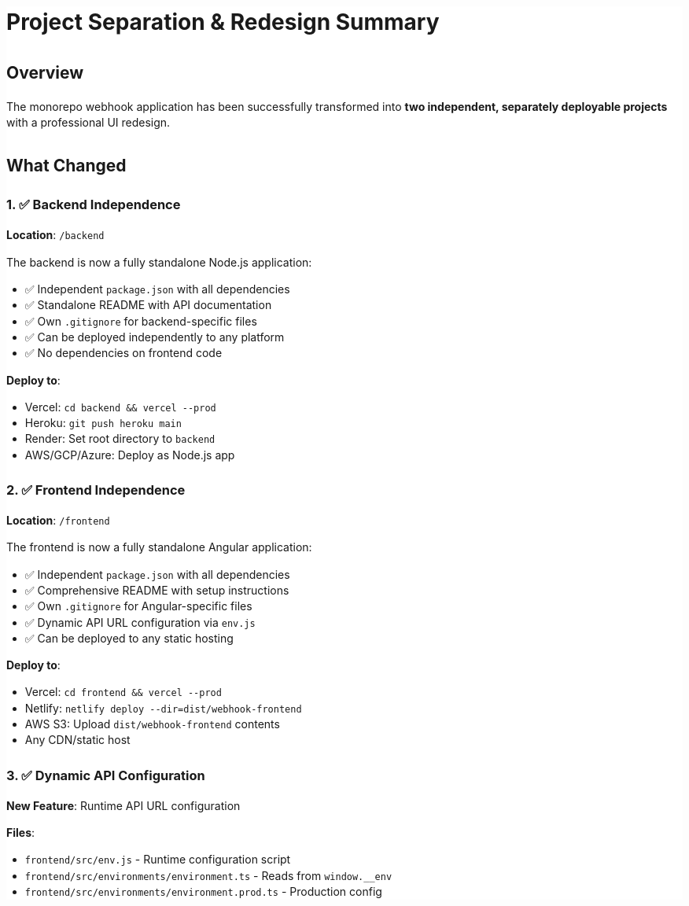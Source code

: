 # Project Separation & Redesign Summary

## Overview

The monorepo webhook application has been successfully transformed into **two independent, separately deployable projects** with a professional UI redesign.

## What Changed

### 1. ✅ Backend Independence

**Location**: `/backend`

The backend is now a fully standalone Node.js application:

- ✅ Independent `package.json` with all dependencies
- ✅ Standalone README with API documentation
- ✅ Own `.gitignore` for backend-specific files
- ✅ Can be deployed independently to any platform
- ✅ No dependencies on frontend code

**Deploy to**:
- Vercel: `cd backend && vercel --prod`
- Heroku: `git push heroku main`
- Render: Set root directory to `backend`
- AWS/GCP/Azure: Deploy as Node.js app

### 2. ✅ Frontend Independence

**Location**: `/frontend`

The frontend is now a fully standalone Angular application:

- ✅ Independent `package.json` with all dependencies
- ✅ Comprehensive README with setup instructions
- ✅ Own `.gitignore` for Angular-specific files
- ✅ Dynamic API URL configuration via `env.js`
- ✅ Can be deployed to any static hosting

**Deploy to**:
- Vercel: `cd frontend && vercel --prod`
- Netlify: `netlify deploy --dir=dist/webhook-frontend`
- AWS S3: Upload `dist/webhook-frontend` contents
- Any CDN/static host

### 3. ✅ Dynamic API Configuration

**New Feature**: Runtime API URL configuration

**Files**:
- `frontend/src/env.js` - Runtime configuration script
- `frontend/src/environments/environment.ts` - Reads from `window.__env`
- `frontend/src/environments/environment.prod.ts` - Production config
